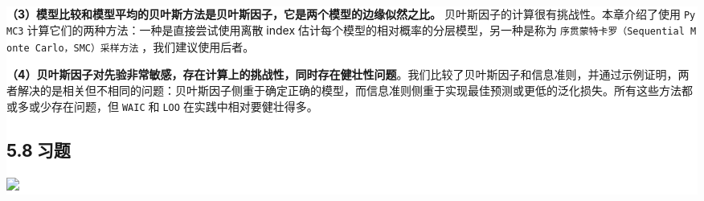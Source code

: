 **（3）模型比较和模型平均的贝叶斯方法是贝叶斯因子，它是两个模型的边缘似然之比。** 贝叶斯因子的计算很有挑战性。本章介绍了使用 `PyMC3` 计算它们的两种方法：一种是直接尝试使用离散 index 估计每个模型的相对概率的分层模型，另一种是称为 `序贯蒙特卡罗（Sequential Monte Carlo，SMC）采样方法` ，我们建议使用后者。

**（4）贝叶斯因子对先验非常敏感，存在计算上的挑战性，同时存在健壮性问题**。我们比较了贝叶斯因子和信息准则，并通过示例证明，两者解决的是相关但不相同的问题：贝叶斯因子侧重于确定正确的模型，而信息准则侧重于实现最佳预测或更低的泛化损失。所有这些方法都或多或少存在问题，但 `WAIC` 和 `LOO` 在实践中相对要健壮得多。

## 5.8 习题

![](https://gitee.com/XiShanSnow/imagebed/raw/master/images/articles/spatialPresent_20210525214039_d1.webp)
